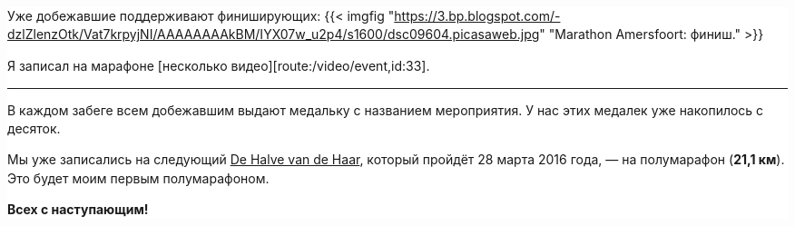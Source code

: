Уже добежавшие поддерживают финиширующих:
{{< imgfig "https://3.bp.blogspot.com/-dzlZlenzOtk/Vat7krpyjNI/AAAAAAAAkBM/IYX07w_u2p4/s1600/dsc09604.picasaweb.jpg" "Marathon Amersfoort: финиш." >}}

Я записал на марафоне [несколько видео][route:/video/event,id:33].

---

В каждом забеге всем добежавшим выдают медальку с названием мероприятия. У нас этих медалек уже накопилось с десяток.

Мы уже записались на следующий [De Halve van de Haar](http://www.dehalvevandehaar.nl/), который пройдёт 28 марта 2016 года, — на полумарафон (**21,1 км**). Это будет моим первым полумарафоном.

**Всех с наступающим!**
